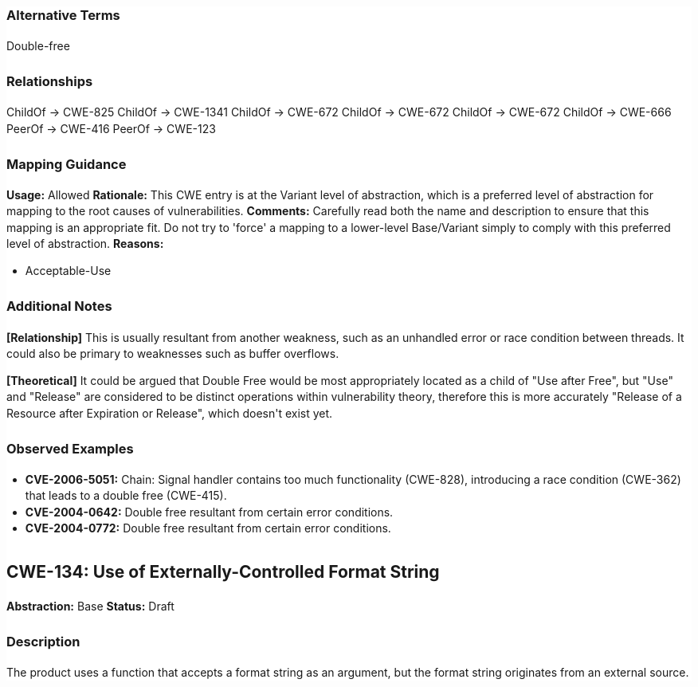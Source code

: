 ### Alternative Terms
Double-free

### Relationships
ChildOf -> CWE-825
ChildOf -> CWE-1341
ChildOf -> CWE-672
ChildOf -> CWE-672
ChildOf -> CWE-672
ChildOf -> CWE-666
PeerOf -> CWE-416
PeerOf -> CWE-123

### Mapping Guidance
**Usage:** Allowed
**Rationale:** This CWE entry is at the Variant level of abstraction, which is a preferred level of abstraction for mapping to the root causes of vulnerabilities.
**Comments:** Carefully read both the name and description to ensure that this mapping is an appropriate fit. Do not try to 'force' a mapping to a lower-level Base/Variant simply to comply with this preferred level of abstraction.
**Reasons:**
- Acceptable-Use


### Additional Notes
**[Relationship]** This is usually resultant from another weakness, such as an unhandled error or race condition between threads. It could also be primary to weaknesses such as buffer overflows.

**[Theoretical]** It could be argued that Double Free would be most appropriately located as a child of "Use after Free", but "Use" and "Release" are considered to be distinct operations within vulnerability theory, therefore this is more accurately "Release of a Resource after Expiration or Release", which doesn't exist yet.



### Observed Examples
- **CVE-2006-5051:** Chain: Signal handler contains too much functionality (CWE-828), introducing a race condition (CWE-362) that leads to a double free (CWE-415).
- **CVE-2004-0642:** Double free resultant from certain error conditions.
- **CVE-2004-0772:** Double free resultant from certain error conditions.




## CWE-134: Use of Externally-Controlled Format String
**Abstraction:** Base
**Status:** Draft

### Description
The product uses a function that accepts a format string as an argument, but the format string originates from an external source.
